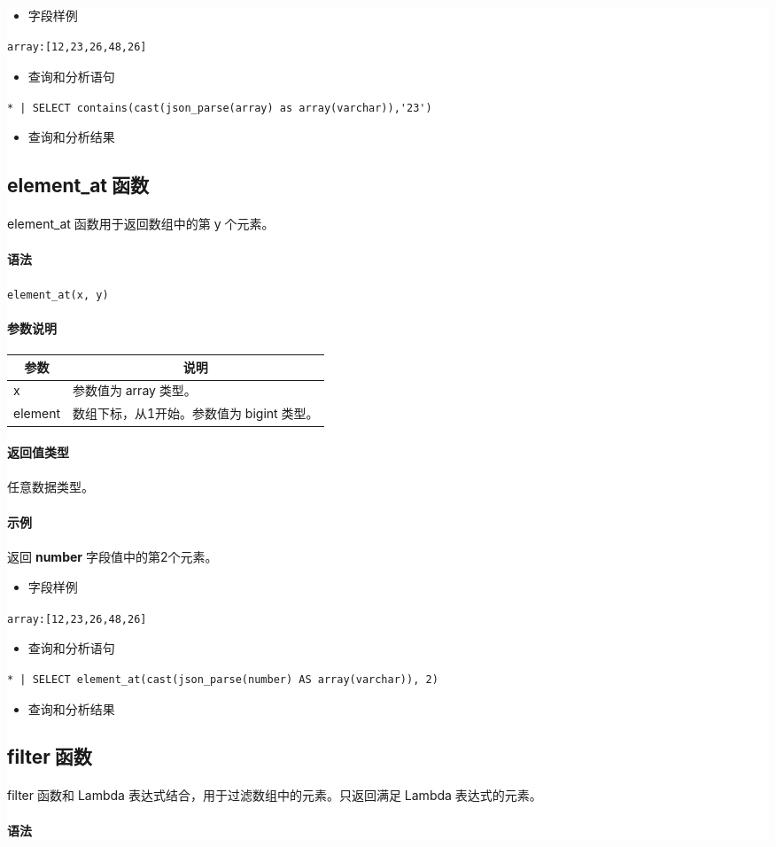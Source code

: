 - 字段样例
```
array:[12,23,26,48,26]
```
- 查询和分析语句
```
* | SELECT contains(cast(json_parse(array) as array(varchar)),'23')
```
- 查询和分析结果


<span id="element_at"></span>
## element_at 函数

element_at 函数用于返回数组中的第 y 个元素。

#### 语法

```
element_at(x, y)
```

#### 参数说明

| 参数    | 说明                                    |
| ------- | --------------------------------------- |
| x       | 参数值为 array 类型。                     |
| element | 数组下标，从1开始。参数值为 bigint 类型。 |

#### 返回值类型

任意数据类型。

#### 示例

返回 **number** 字段值中的第2个元素。

- 字段样例
```
array:[12,23,26,48,26]
```
- 查询和分析语句
```
* | SELECT element_at(cast(json_parse(number) AS array(varchar)), 2)
```
- 查询和分析结果



<span id="filter"></span>
## filter 函数

filter 函数和 Lambda 表达式结合，用于过滤数组中的元素。只返回满足 Lambda 表达式的元素。

#### 语法
